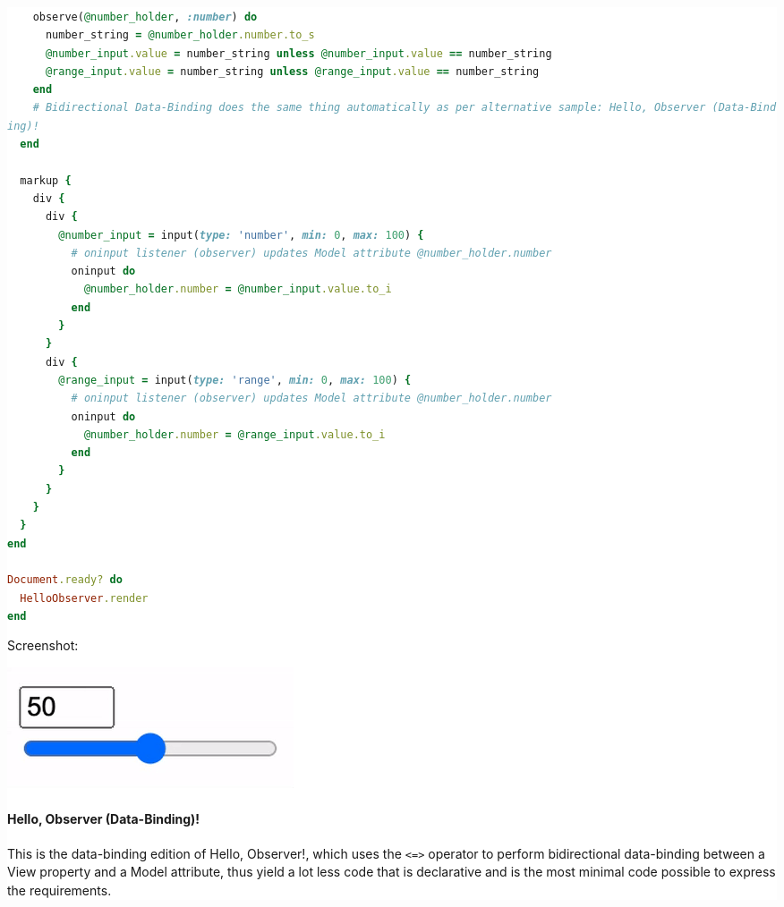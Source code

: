 ```ruby
    observe(@number_holder, :number) do
      number_string = @number_holder.number.to_s
      @number_input.value = number_string unless @number_input.value == number_string
      @range_input.value = number_string unless @range_input.value == number_string
    end
    # Bidirectional Data-Binding does the same thing automatically as per alternative sample: Hello, Observer (Data-Binding)!
  end
  
  markup {
    div {
      div {
        @number_input = input(type: 'number', min: 0, max: 100) {
          # oninput listener (observer) updates Model attribute @number_holder.number
          oninput do
            @number_holder.number = @number_input.value.to_i
          end
        }
      }
      div {
        @range_input = input(type: 'range', min: 0, max: 100) {
          # oninput listener (observer) updates Model attribute @number_holder.number
          oninput do
            @number_holder.number = @range_input.value.to_i
          end
        }
      }
    }
  }
end

Document.ready? do
  HelloObserver.render
end
```

Screenshot:

![Hello, Observer!](/images/glimmer-dsl-web-samples-hello-hello-observer.gif)

#### Hello, Observer (Data-Binding)!

This is the data-binding edition of Hello, Observer!, which uses the `<=>` operator to perform bidirectional data-binding between a View property and a Model attribute, thus yield a lot less code that is declarative and is the most minimal code possible to express the requirements.

